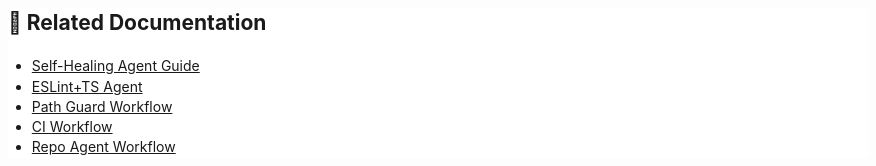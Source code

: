 ## 🔗 Related Documentation

- [Self-Healing Agent Guide](./.github/agents/self-healing-agent.md)
- [ESLint+TS Agent](./.github/agents/eslint-ts-agent.md)
- [Path Guard Workflow](./.github/workflows/path-guard.yml)
- [CI Workflow](./.github/workflows/ci.yml)
- [Repo Agent Workflow](./.github/workflows/repo-agent.yml)
